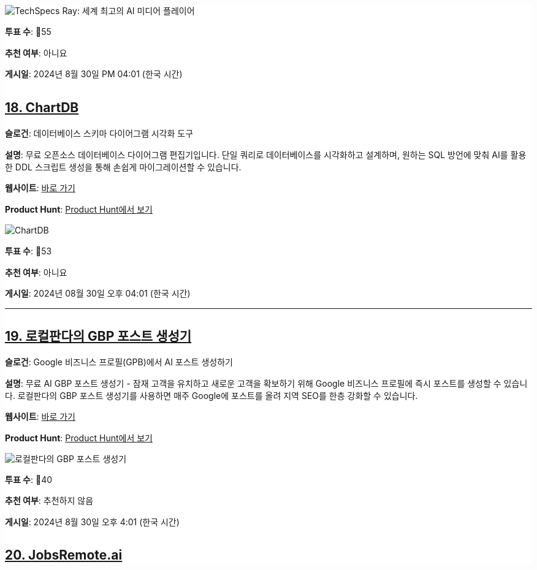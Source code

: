 ![TechSpecs Ray: 세계 최고의 AI 미디어 플레이어](https://ph-files.imgix.net/b1744123-81f1-4ffd-9be4-e9304d2d233a.png?auto=format&fit=crop&frame=1&h=512&w=1024)

**투표 수**: 🔺55

**추천 여부**: 아니요

**게시일**: 2024년 8월 30일 PM 04:01 (한국 시간)
## [18. ChartDB](https://www.producthunt.com/posts/chartdb?utm_campaign=producthunt-api&utm_medium=api-v2&utm_source=Application%3A+genexis+%28ID%3A+133272%29)

**슬로건**: 데이터베이스 스키마 다이어그램 시각화 도구

**설명**: 무료 오픈소스 데이터베이스 다이어그램 편집기입니다. 단일 쿼리로 데이터베이스를 시각화하고 설계하며, 원하는 SQL 방언에 맞춰 AI를 활용한 DDL 스크립트 생성을 통해 손쉽게 마이그레이션할 수 있습니다.

**웹사이트**: [바로 가기](https://www.producthunt.com/r/XO3ANYHG2DUW7V?utm_campaign=producthunt-api&utm_medium=api-v2&utm_source=Application%3A+genexis+%28ID%3A+133272%29)

**Product Hunt**: [Product Hunt에서 보기](https://www.producthunt.com/posts/chartdb?utm_campaign=producthunt-api&utm_medium=api-v2&utm_source=Application%3A+genexis+%28ID%3A+133272%29)

![ChartDB](https://ph-files.imgix.net/3b5e2204-0f72-4cce-8f6c-9f4cee1b8f64.png?auto=format&fit=crop&frame=1&h=512&w=1024)

**투표 수**: 🔺53

**추천 여부**: 아니요

**게시일**: 2024년 08월 30일 오후 04:01 (한국 시간)

---
## [19. 로컬판다의 GBP 포스트 생성기](https://www.producthunt.com/posts/gbp-post-creator-by-localpanda?utm_campaign=producthunt-api&utm_medium=api-v2&utm_source=Application%3A+genexis+%28ID%3A+133272%29)

**슬로건**: Google 비즈니스 프로필(GPB)에서 AI 포스트 생성하기

**설명**: 무료 AI GBP 포스트 생성기 - 잠재 고객을 유치하고 새로운 고객을 확보하기 위해 Google 비즈니스 프로필에 즉시 포스트를 생성할 수 있습니다. 로컬판다의 GBP 포스트 생성기를 사용하면 매주 Google에 포스트를 올려 지역 SEO를 한층 강화할 수 있습니다.

**웹사이트**: [바로 가기](https://www.producthunt.com/r/BQRUJS5MQWRYFF?utm_campaign=producthunt-api&utm_medium=api-v2&utm_source=Application%3A+genexis+%28ID%3A+133272%29)

**Product Hunt**: [Product Hunt에서 보기](https://www.producthunt.com/posts/gbp-post-creator-by-localpanda?utm_campaign=producthunt-api&utm_medium=api-v2&utm_source=Application%3A+genexis+%28ID%3A+133272%29)


![로컬판다의 GBP 포스트 생성기](https://ph-files.imgix.net/5b841e5e-6be7-4c37-ae29-29b7e91dde7b.png?auto=format&fit=crop&frame=1&h=512&w=1024)


**투표 수**: 🔺40

**추천 여부**: 추천하지 않음

**게시일**: 2024년 8월 30일 오후 4:01 (한국 시간)
## [20. JobsRemote.ai](https://www.producthunt.com/posts/jobsremote-ai?utm_campaign=producthunt-api&utm_medium=api-v2&utm_source=Application%3A+genexis+%28ID%3A+133272%29)
